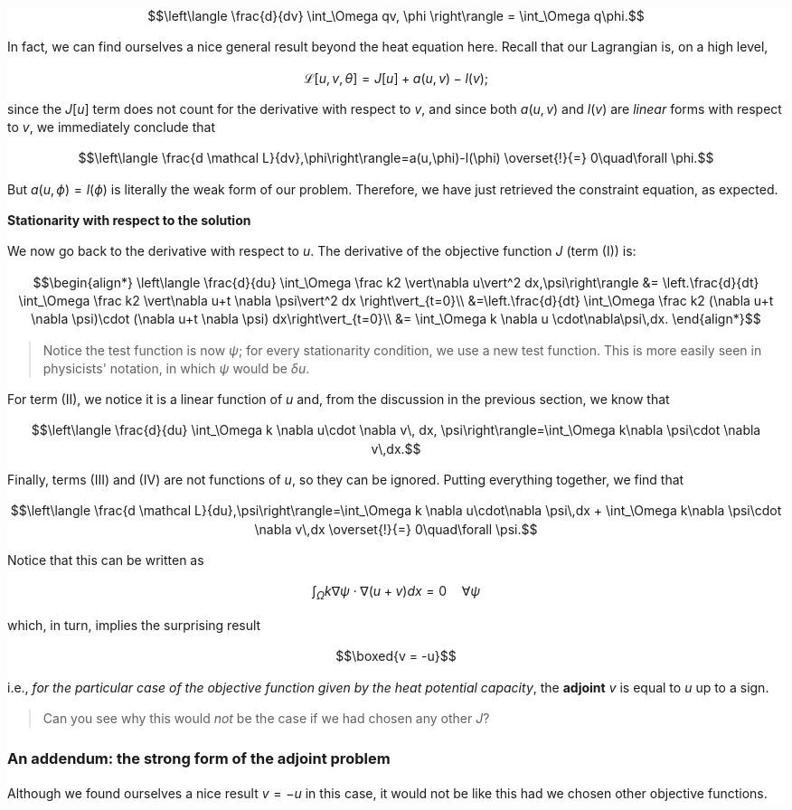 $$\left\langle \frac{d}{dv} \int_\Omega qv, \phi \right\rangle = \int_\Omega q\phi.$$

In fact, we can find ourselves a nice general result beyond the heat equation here. Recall that our Lagrangian is, on a high level,

$$\mathcal L[u,v,\theta] = J[u] + a(u,v) - l(v);$$

since the $J[u]$ term does not count for the derivative with respect to $v$, and since both $a(u,v)$ and $l(v)$ are *linear* forms with respect to $v$, we immediately conclude that

$$\left\langle \frac{d \mathcal L}{dv},\phi\right\rangle=a(u,\phi)-l(\phi)  \overset{!}{=} 0\quad\forall \phi.$$

But $a(u,\phi) = l(\phi)$ is literally the weak form of our problem. Therefore, we have just retrieved the constraint equation, as expected.

**Stationarity with respect to the solution**

We now go back to the derivative with respect to $u$. The derivative of the objective function $J$ (term (I)) is:

$$\begin{align*}
\left\langle \frac{d}{du} \int_\Omega \frac k2 \vert\nabla u\vert^2 dx,\psi\right\rangle &= \left.\frac{d}{dt} \int_\Omega \frac k2  \vert\nabla u+t \nabla \psi\vert^2 dx \right\vert_{t=0}\\
&=\left.\frac{d}{dt} \int_\Omega \frac k2  (\nabla u+t \nabla \psi)\cdot (\nabla u+t \nabla \psi) dx\right\vert_{t=0}\\
&= \int_\Omega k \nabla u \cdot\nabla\psi\,dx.
\end{align*}$$

> Notice the test function is now $\psi$; for every stationarity condition, we use a new test function. This is more easily seen in physicists' notation, in which $\psi$ would be $\delta u$.

For term (II), we notice it is a linear function of $u$ and, from the discussion in the previous section, we know that 

$$\left\langle \frac{d}{du} \int_\Omega k \nabla u\cdot \nabla v\, dx, \psi\right\rangle=\int_\Omega k\nabla \psi\cdot \nabla v\,dx.$$

Finally, terms (III) and (IV) are not functions of $u$, so they can be ignored. Putting everything together, we find that

$$\left\langle \frac{d \mathcal L}{du},\psi\right\rangle=\int_\Omega k \nabla u\cdot\nabla \psi\,dx + \int_\Omega k\nabla \psi\cdot \nabla v\,dx \overset{!}{=} 0\quad\forall \psi.$$

Notice that this can be written as 

$$\int_\Omega k \nabla \psi\cdot\nabla(u+v)dx=0\quad\forall\psi$$

which, in turn, implies the surprising result

$$\boxed{v = -u}$$

i.e., *for the particular case of the objective function given by the heat potential capacity*, the **adjoint** $v$ is equal to $u$ up to a sign.

> Can you see why this would *not* be the case if we had chosen any other $J$?

### An addendum: the strong form of the adjoint problem

Although we found ourselves a nice result $v=-u$ in this case, it would not be like this had we chosen other objective functions. 
